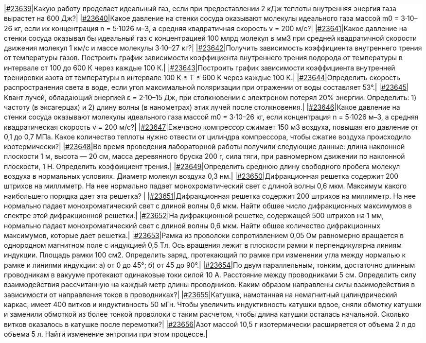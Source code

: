 |[#23639](https://github.com/kolya5544/reshenie-zadach.com.ua/tree/master/%D1%84%D0%B8%D0%B7%D0%B8%D0%BA%D0%B0/db/23639.zip)|Какую работу проделает идеальный газ, если при предоставлении 2 кДж теплоты внутренняя энергия газа вырастет на 600 Дж?|
|[#23640](https://github.com/kolya5544/reshenie-zadach.com.ua/tree/master/%D1%84%D0%B8%D0%B7%D0%B8%D0%BA%D0%B0/db/23640.zip)|Какое давление на стенки сосуда оказывают молекулы идеального газа массой m0 = 3&#183;10–26 кг, если их концентрация n = 5&#183;1026 м–3, а средняя квадратичная скорость v = 200 м/с?|
|[#23641](https://github.com/kolya5544/reshenie-zadach.com.ua/tree/master/%D1%84%D0%B8%D0%B7%D0%B8%D0%BA%D0%B0/db/23641.zip)|Какое давление на стенки сосуда оказывал бы идеальный газ с концентрацией 100 млрд молекул в мм3 при средней квадратичной скорости движения молекул 1 км/с и массе молекулы 3&#183;10–27 кг?|
|[#23642](https://github.com/kolya5544/reshenie-zadach.com.ua/tree/master/%D1%84%D0%B8%D0%B7%D0%B8%D0%BA%D0%B0/db/23642.zip)|Получить зависимость коэффициента внутреннего трения от температуры газов. Построить график зависимости коэффициента внутреннего трения водорода от температуры в интервале от 100 до 600 К через каждые 100 К.|
|[#23643](https://github.com/kolya5544/reshenie-zadach.com.ua/tree/master/%D1%84%D0%B8%D0%B7%D0%B8%D0%BA%D0%B0/db/23643.zip)|Построить график зависимости коэффициента внутренней тренировки азота от температуры в интервале 100 К &#8804; Т &#8804; 600 К через каждые 100 К.|
|[#23644](https://github.com/kolya5544/reshenie-zadach.com.ua/tree/master/%D1%84%D0%B8%D0%B7%D0%B8%D0%BA%D0%B0/db/23644.zip)|Определить скорость распространения света в воде, если угол максимальной поляризации при отражении от воды составляет 53°.|
|[#23645](https://github.com/kolya5544/reshenie-zadach.com.ua/tree/master/%D1%84%D0%B8%D0%B7%D0%B8%D0%BA%D0%B0/db/23645.zip)|Квант лучей, обладающий энергией &#949; = 2&#183;10–15 Дж, при столкновении с электроном потерял 20% энергии. Определить: 1) частоту (в эксагерцах) и 2) длину волны (в нанометрах) этих лучей после столкновения.|
|[#23646](https://github.com/kolya5544/reshenie-zadach.com.ua/tree/master/%D1%84%D0%B8%D0%B7%D0%B8%D0%BA%D0%B0/db/23646.zip)|Какое давление на стенки сосуда оказывают молекулы идеального газа массой m0 = 3&#183;10–26 кг, если концентрация n = 5&#183;1026 м–3, а средняя квадратическая скорость v = 200 м/с?|
|[#23647](https://github.com/kolya5544/reshenie-zadach.com.ua/tree/master/%D1%84%D0%B8%D0%B7%D0%B8%D0%BA%D0%B0/db/23647.zip)|Ежечасно компрессор сжимает 150 м3 воздуха, повышая его давление от 0,1 до 0,7 МПа. Какое количество теплоты нужно отвести от цилиндра компрессора, чтобы сжатие воздуха происходило изотермически?|
|[#23648](https://github.com/kolya5544/reshenie-zadach.com.ua/tree/master/%D1%84%D0%B8%D0%B7%D0%B8%D0%BA%D0%B0/db/23648.zip)|Во время проведения лабораторной работы получили следующие данные: длина наклонной плоскости 1 м, высота — 20 см, масса деревянного бруска 200 г, сила тяги, при равномерном движении по наклонной плоскости, 1 Н. Определить коэффициент трения.|
|[#23649](https://github.com/kolya5544/reshenie-zadach.com.ua/tree/master/%D1%84%D0%B8%D0%B7%D0%B8%D0%BA%D0%B0/db/23649.zip)|Определить среднюю длину свободного пробега молекул воздуха в нормальных условиях. Диаметр молекул воздуха 0,3 нм.|
|[#23650](https://github.com/kolya5544/reshenie-zadach.com.ua/tree/master/%D1%84%D0%B8%D0%B7%D0%B8%D0%BA%D0%B0/db/23650.zip)|Дифракционная решетка содержит 200 штрихов на миллиметр. На нее нормально падает монохроматический свет с длиной волны 0,6 мкм. Максимум какого наибольшего порядка дает эта решетка? |
|[#23651](https://github.com/kolya5544/reshenie-zadach.com.ua/tree/master/%D1%84%D0%B8%D0%B7%D0%B8%D0%BA%D0%B0/db/23651.zip)|Дифракционная решетка содержит 200 штрихов на миллиметр. На нее нормально падает монохроматический свет с длиной волны 0,6 мкм. Найти общее число дифракционных максимумов в спектре этой дифракционной решетки.|
|[#23652](https://github.com/kolya5544/reshenie-zadach.com.ua/tree/master/%D1%84%D0%B8%D0%B7%D0%B8%D0%BA%D0%B0/db/23652.zip)|На дифракционной решетке, содержащей 500 штрихов на 1 мм, нормально падает монохроматический свет с длиной волны 0,6 мкм. Найти общее количество дифракционных максимумов, которые дает решетка.|
|[#23653](https://github.com/kolya5544/reshenie-zadach.com.ua/tree/master/%D1%84%D0%B8%D0%B7%D0%B8%D0%BA%D0%B0/db/23653.zip)|Рамка из проволоки сопротивлением 0,05 Ом равномерно вращается в однородном магнитном поле с индукцией 0,5 Тл. Ось вращения лежит в плоскости рамки и перпендикулярна линиям индукции. Площадь рамки 100 см2. Определить заряд, протекающий по рамке при изменении угла между нормалью к рамке и линиями индукции: а) от 0 до 45°; б) от 45 до 90°.|
|[#23654](https://github.com/kolya5544/reshenie-zadach.com.ua/tree/master/%D1%84%D0%B8%D0%B7%D0%B8%D0%BA%D0%B0/db/23654.zip)|По двум параллельным, тонким, достаточно длинным проводникам в вакууме протекают одинаковые токи силой 10 А. Расстояние между проводниками 5 см. Определить силу взаимодействия рассчитанную на каждый метр длины проводников. Каким образом направлены силы взаимодействия в зависимости от направления токов в проводниках?|
|[#23655](https://github.com/kolya5544/reshenie-zadach.com.ua/tree/master/%D1%84%D0%B8%D0%B7%D0%B8%D0%BA%D0%B0/db/23655.zip)|Катушка, намотанная на немагнитный цилиндрический каркас, имеет 400 витков и индуктивность 50 мГн. Чтобы увеличить индуктивность катушки вдвое, сняли обмотку катушки и заменили обмоткой из более тонкой проволоки с таким расчетом, чтобы длина катушки осталась начальной. Сколько витков оказалось в катушке после перемотки?|
|[#23656](https://github.com/kolya5544/reshenie-zadach.com.ua/tree/master/%D1%84%D0%B8%D0%B7%D0%B8%D0%BA%D0%B0/db/23656.zip)|Азот массой 10,5 г изотермически расширяется от объема 2 л до объема 5 л. Найти изменение энтропии при этом процессе.|
